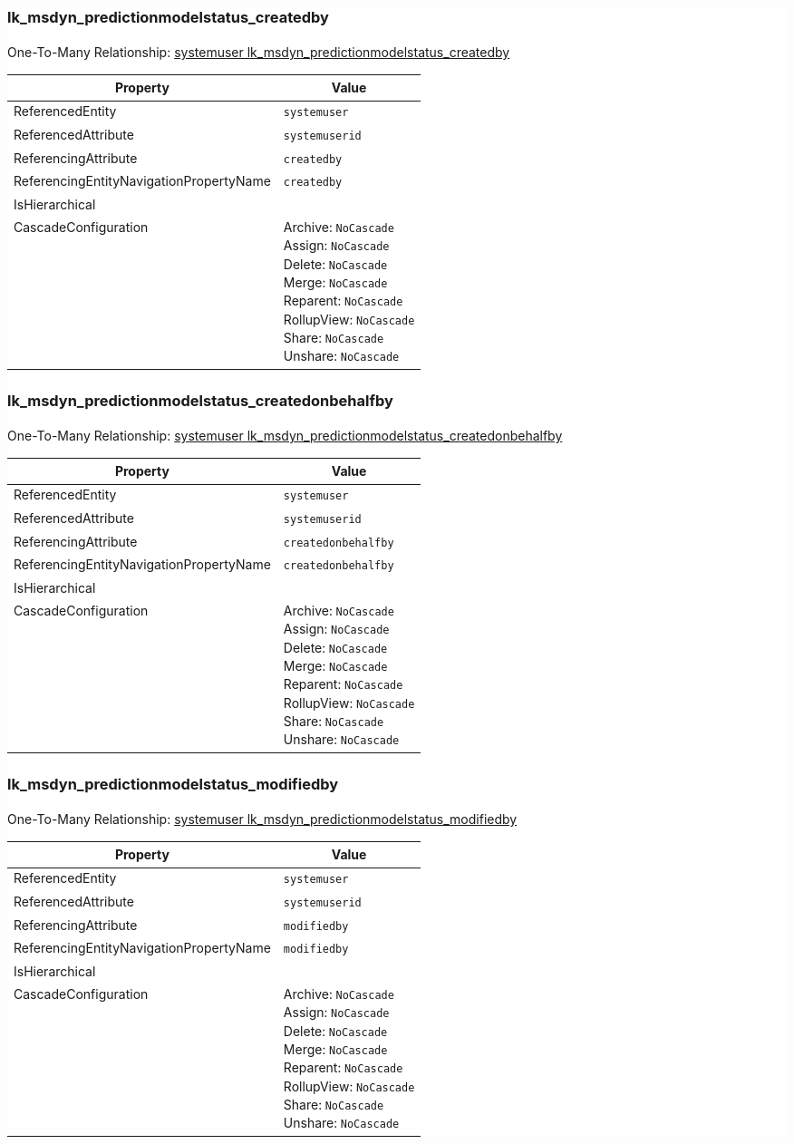 ### <a name="BKMK_lk_msdyn_predictionmodelstatus_createdby"></a> lk_msdyn_predictionmodelstatus_createdby

One-To-Many Relationship: [systemuser lk_msdyn_predictionmodelstatus_createdby](systemuser.md#BKMK_lk_msdyn_predictionmodelstatus_createdby)

|Property|Value|
|---|---|
|ReferencedEntity|`systemuser`|
|ReferencedAttribute|`systemuserid`|
|ReferencingAttribute|`createdby`|
|ReferencingEntityNavigationPropertyName|`createdby`|
|IsHierarchical||
|CascadeConfiguration|Archive: `NoCascade`<br />Assign: `NoCascade`<br />Delete: `NoCascade`<br />Merge: `NoCascade`<br />Reparent: `NoCascade`<br />RollupView: `NoCascade`<br />Share: `NoCascade`<br />Unshare: `NoCascade`|

### <a name="BKMK_lk_msdyn_predictionmodelstatus_createdonbehalfby"></a> lk_msdyn_predictionmodelstatus_createdonbehalfby

One-To-Many Relationship: [systemuser lk_msdyn_predictionmodelstatus_createdonbehalfby](systemuser.md#BKMK_lk_msdyn_predictionmodelstatus_createdonbehalfby)

|Property|Value|
|---|---|
|ReferencedEntity|`systemuser`|
|ReferencedAttribute|`systemuserid`|
|ReferencingAttribute|`createdonbehalfby`|
|ReferencingEntityNavigationPropertyName|`createdonbehalfby`|
|IsHierarchical||
|CascadeConfiguration|Archive: `NoCascade`<br />Assign: `NoCascade`<br />Delete: `NoCascade`<br />Merge: `NoCascade`<br />Reparent: `NoCascade`<br />RollupView: `NoCascade`<br />Share: `NoCascade`<br />Unshare: `NoCascade`|

### <a name="BKMK_lk_msdyn_predictionmodelstatus_modifiedby"></a> lk_msdyn_predictionmodelstatus_modifiedby

One-To-Many Relationship: [systemuser lk_msdyn_predictionmodelstatus_modifiedby](systemuser.md#BKMK_lk_msdyn_predictionmodelstatus_modifiedby)

|Property|Value|
|---|---|
|ReferencedEntity|`systemuser`|
|ReferencedAttribute|`systemuserid`|
|ReferencingAttribute|`modifiedby`|
|ReferencingEntityNavigationPropertyName|`modifiedby`|
|IsHierarchical||
|CascadeConfiguration|Archive: `NoCascade`<br />Assign: `NoCascade`<br />Delete: `NoCascade`<br />Merge: `NoCascade`<br />Reparent: `NoCascade`<br />RollupView: `NoCascade`<br />Share: `NoCascade`<br />Unshare: `NoCascade`|
